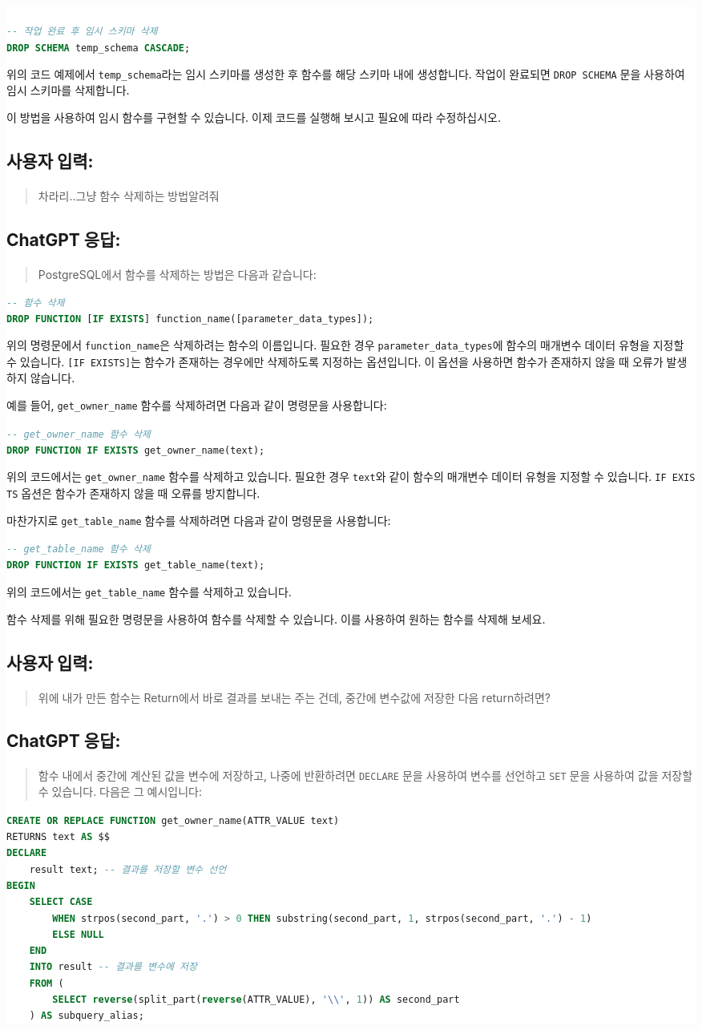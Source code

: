 ```sql

-- 작업 완료 후 임시 스키마 삭제
DROP SCHEMA temp_schema CASCADE;
```

위의 코드 예제에서 `temp_schema`라는 임시 스키마를 생성한 후 함수를 해당 스키마 내에 생성합니다. 작업이 완료되면 `DROP SCHEMA` 문을 사용하여 임시 스키마를 삭제합니다.

이 방법을 사용하여 임시 함수를 구현할 수 있습니다. 이제 코드를 실행해 보시고 필요에 따라 수정하십시오.

## 사용자 입력:
> 차라리..그냥 함수 삭제하는 방법알려줘

## ChatGPT 응답:
> PostgreSQL에서 함수를 삭제하는 방법은 다음과 같습니다:

```sql
-- 함수 삭제
DROP FUNCTION [IF EXISTS] function_name([parameter_data_types]);
```

위의 명령문에서 `function_name`은 삭제하려는 함수의 이름입니다. 필요한 경우 `parameter_data_types`에 함수의 매개변수 데이터 유형을 지정할 수 있습니다. `[IF EXISTS]`는 함수가 존재하는 경우에만 삭제하도록 지정하는 옵션입니다. 이 옵션을 사용하면 함수가 존재하지 않을 때 오류가 발생하지 않습니다.

예를 들어, `get_owner_name` 함수를 삭제하려면 다음과 같이 명령문을 사용합니다:

```sql
-- get_owner_name 함수 삭제
DROP FUNCTION IF EXISTS get_owner_name(text);
```

위의 코드에서는 `get_owner_name` 함수를 삭제하고 있습니다. 필요한 경우 `text`와 같이 함수의 매개변수 데이터 유형을 지정할 수 있습니다. `IF EXISTS` 옵션은 함수가 존재하지 않을 때 오류를 방지합니다.

마찬가지로 `get_table_name` 함수를 삭제하려면 다음과 같이 명령문을 사용합니다:

```sql
-- get_table_name 함수 삭제
DROP FUNCTION IF EXISTS get_table_name(text);
```

위의 코드에서는 `get_table_name` 함수를 삭제하고 있습니다.

함수 삭제를 위해 필요한 명령문을 사용하여 함수를 삭제할 수 있습니다. 이를 사용하여 원하는 함수를 삭제해 보세요.

## 사용자 입력:
> 위에 내가 만든 함수는 Return에서 바로 결과를 보내는 주는 건데, 중간에 변수값에 저장한 다음 return하려면?

## ChatGPT 응답:
> 함수 내에서 중간에 계산된 값을 변수에 저장하고, 나중에 반환하려면 `DECLARE` 문을 사용하여 변수를 선언하고 `SET` 문을 사용하여 값을 저장할 수 있습니다. 다음은 그 예시입니다:

```sql
CREATE OR REPLACE FUNCTION get_owner_name(ATTR_VALUE text)
RETURNS text AS $$
DECLARE
    result text; -- 결과를 저장할 변수 선언
BEGIN
    SELECT CASE
        WHEN strpos(second_part, '.') > 0 THEN substring(second_part, 1, strpos(second_part, '.') - 1)
        ELSE NULL
    END
    INTO result -- 결과를 변수에 저장
    FROM (
        SELECT reverse(split_part(reverse(ATTR_VALUE), '\\', 1)) AS second_part
    ) AS subquery_alias;
```